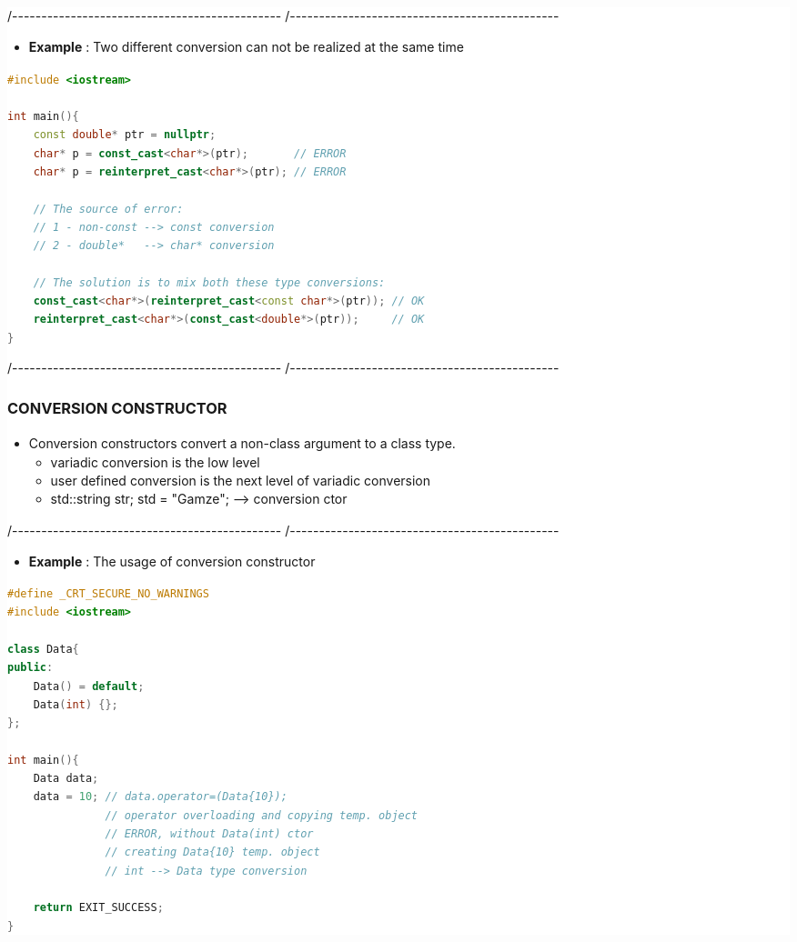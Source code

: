 /----------------------------------------------
/----------------------------------------------

- **Example** : Two different conversion can not be realized at the same time

```cpp
#include <iostream>

int main(){
	const double* ptr = nullptr;
	char* p = const_cast<char*>(ptr);       // ERROR
	char* p = reinterpret_cast<char*>(ptr); // ERROR
	
	// The source of error: 
	// 1 - non-const --> const conversion
	// 2 - double*   --> char* conversion 

	// The solution is to mix both these type conversions: 
	const_cast<char*>(reinterpret_cast<const char*>(ptr)); // OK
	reinterpret_cast<char*>(const_cast<double*>(ptr));     // OK
}
```

/----------------------------------------------
/----------------------------------------------

### CONVERSION CONSTRUCTOR

- Conversion constructors convert a non-class argument to a class type.
  - variadic conversion is the low level 
  - user defined conversion is the next level of variadic conversion
  - std::string str;
    std = "Gamze"; --> conversion ctor 

/----------------------------------------------
/----------------------------------------------

- **Example** : The usage of conversion constructor 

```cpp
#define _CRT_SECURE_NO_WARNINGS
#include <iostream>

class Data{
public:
	Data() = default;
	Data(int) {};
};

int main(){
	Data data;
	data = 10; // data.operator=(Data{10});
			   // operator overloading and copying temp. object
			   // ERROR, without Data(int) ctor 
			   // creating Data{10} temp. object
			   // int --> Data type conversion 

	return EXIT_SUCCESS;
}
```
